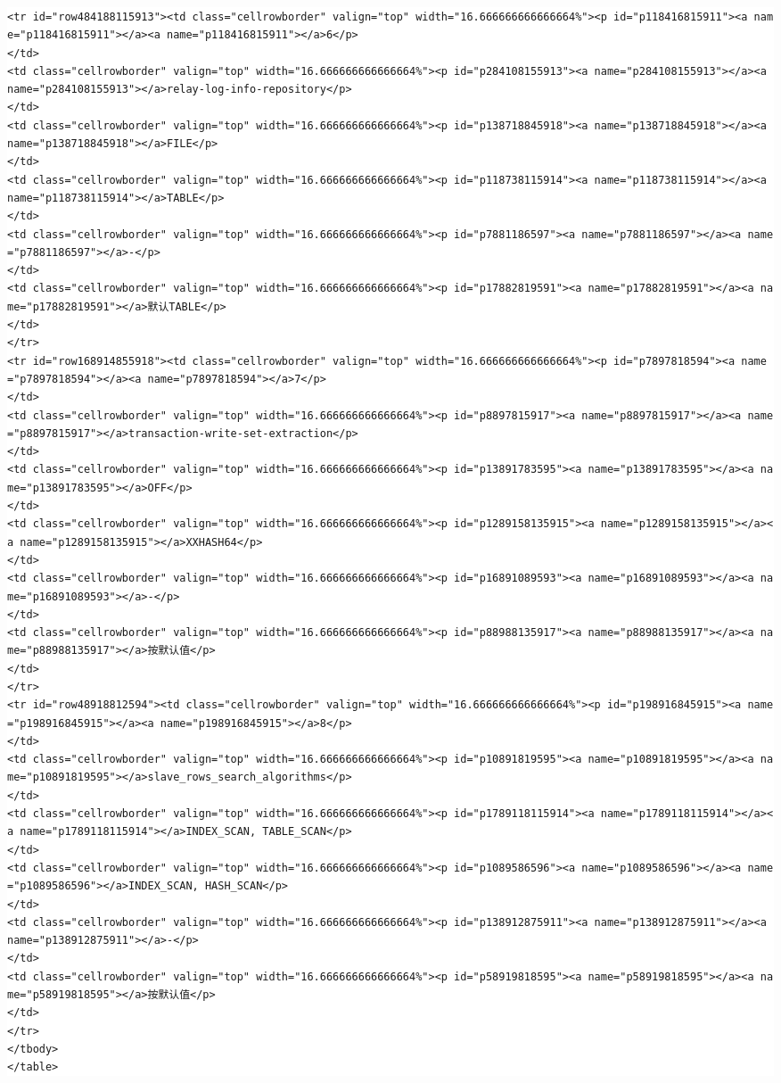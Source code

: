     <tr id="row484188115913"><td class="cellrowborder" valign="top" width="16.666666666666664%"><p id="p118416815911"><a name="p118416815911"></a><a name="p118416815911"></a>6</p>
    </td>
    <td class="cellrowborder" valign="top" width="16.666666666666664%"><p id="p284108155913"><a name="p284108155913"></a><a name="p284108155913"></a>relay-log-info-repository</p>
    </td>
    <td class="cellrowborder" valign="top" width="16.666666666666664%"><p id="p138718845918"><a name="p138718845918"></a><a name="p138718845918"></a>FILE</p>
    </td>
    <td class="cellrowborder" valign="top" width="16.666666666666664%"><p id="p118738115914"><a name="p118738115914"></a><a name="p118738115914"></a>TABLE</p>
    </td>
    <td class="cellrowborder" valign="top" width="16.666666666666664%"><p id="p7881186597"><a name="p7881186597"></a><a name="p7881186597"></a>-</p>
    </td>
    <td class="cellrowborder" valign="top" width="16.666666666666664%"><p id="p17882819591"><a name="p17882819591"></a><a name="p17882819591"></a>默认TABLE</p>
    </td>
    </tr>
    <tr id="row168914855918"><td class="cellrowborder" valign="top" width="16.666666666666664%"><p id="p7897818594"><a name="p7897818594"></a><a name="p7897818594"></a>7</p>
    </td>
    <td class="cellrowborder" valign="top" width="16.666666666666664%"><p id="p8897815917"><a name="p8897815917"></a><a name="p8897815917"></a>transaction-write-set-extraction</p>
    </td>
    <td class="cellrowborder" valign="top" width="16.666666666666664%"><p id="p13891783595"><a name="p13891783595"></a><a name="p13891783595"></a>OFF</p>
    </td>
    <td class="cellrowborder" valign="top" width="16.666666666666664%"><p id="p1289158135915"><a name="p1289158135915"></a><a name="p1289158135915"></a>XXHASH64</p>
    </td>
    <td class="cellrowborder" valign="top" width="16.666666666666664%"><p id="p16891089593"><a name="p16891089593"></a><a name="p16891089593"></a>-</p>
    </td>
    <td class="cellrowborder" valign="top" width="16.666666666666664%"><p id="p88988135917"><a name="p88988135917"></a><a name="p88988135917"></a>按默认值</p>
    </td>
    </tr>
    <tr id="row48918812594"><td class="cellrowborder" valign="top" width="16.666666666666664%"><p id="p198916845915"><a name="p198916845915"></a><a name="p198916845915"></a>8</p>
    </td>
    <td class="cellrowborder" valign="top" width="16.666666666666664%"><p id="p10891819595"><a name="p10891819595"></a><a name="p10891819595"></a>slave_rows_search_algorithms</p>
    </td>
    <td class="cellrowborder" valign="top" width="16.666666666666664%"><p id="p1789118115914"><a name="p1789118115914"></a><a name="p1789118115914"></a>INDEX_SCAN, TABLE_SCAN</p>
    </td>
    <td class="cellrowborder" valign="top" width="16.666666666666664%"><p id="p1089586596"><a name="p1089586596"></a><a name="p1089586596"></a>INDEX_SCAN, HASH_SCAN</p>
    </td>
    <td class="cellrowborder" valign="top" width="16.666666666666664%"><p id="p138912875911"><a name="p138912875911"></a><a name="p138912875911"></a>-</p>
    </td>
    <td class="cellrowborder" valign="top" width="16.666666666666664%"><p id="p58919818595"><a name="p58919818595"></a><a name="p58919818595"></a>按默认值</p>
    </td>
    </tr>
    </tbody>
    </table>
